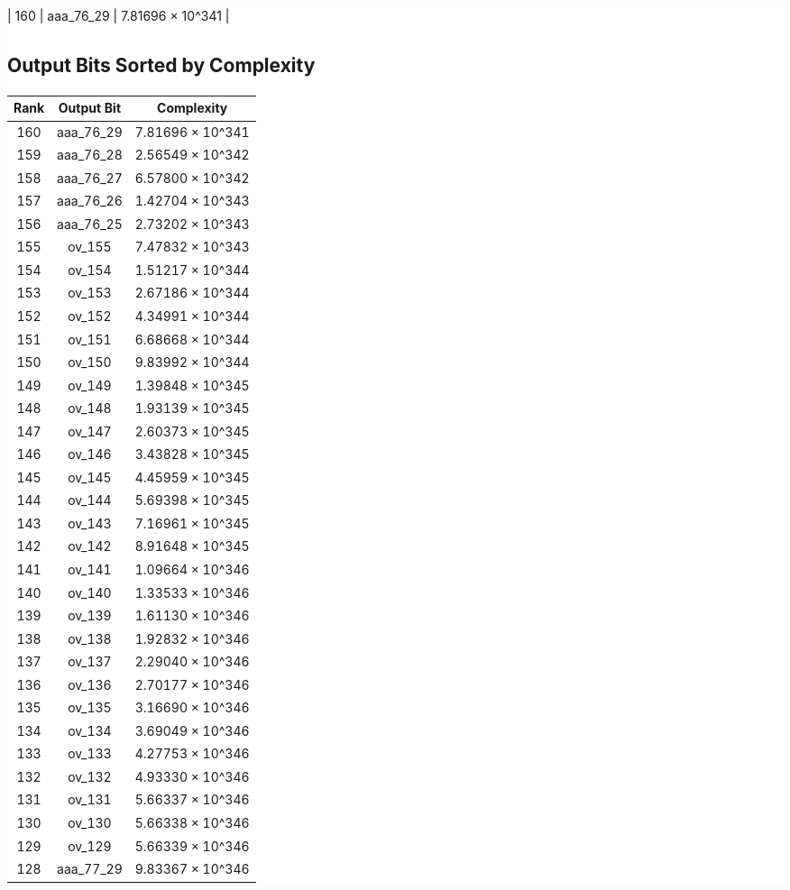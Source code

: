 | 160 | aaa_76_29 | 7.81696 × 10^341 |

## Output Bits Sorted by Complexity

| Rank | Output Bit | Complexity |
|:----:|:----------:|:----------:|
| 160 | aaa_76_29 | 7.81696 × 10^341 |
| 159 | aaa_76_28 | 2.56549 × 10^342 |
| 158 | aaa_76_27 | 6.57800 × 10^342 |
| 157 | aaa_76_26 | 1.42704 × 10^343 |
| 156 | aaa_76_25 | 2.73202 × 10^343 |
| 155 | ov_155 | 7.47832 × 10^343 |
| 154 | ov_154 | 1.51217 × 10^344 |
| 153 | ov_153 | 2.67186 × 10^344 |
| 152 | ov_152 | 4.34991 × 10^344 |
| 151 | ov_151 | 6.68668 × 10^344 |
| 150 | ov_150 | 9.83992 × 10^344 |
| 149 | ov_149 | 1.39848 × 10^345 |
| 148 | ov_148 | 1.93139 × 10^345 |
| 147 | ov_147 | 2.60373 × 10^345 |
| 146 | ov_146 | 3.43828 × 10^345 |
| 145 | ov_145 | 4.45959 × 10^345 |
| 144 | ov_144 | 5.69398 × 10^345 |
| 143 | ov_143 | 7.16961 × 10^345 |
| 142 | ov_142 | 8.91648 × 10^345 |
| 141 | ov_141 | 1.09664 × 10^346 |
| 140 | ov_140 | 1.33533 × 10^346 |
| 139 | ov_139 | 1.61130 × 10^346 |
| 138 | ov_138 | 1.92832 × 10^346 |
| 137 | ov_137 | 2.29040 × 10^346 |
| 136 | ov_136 | 2.70177 × 10^346 |
| 135 | ov_135 | 3.16690 × 10^346 |
| 134 | ov_134 | 3.69049 × 10^346 |
| 133 | ov_133 | 4.27753 × 10^346 |
| 132 | ov_132 | 4.93330 × 10^346 |
| 131 | ov_131 | 5.66337 × 10^346 |
| 130 | ov_130 | 5.66338 × 10^346 |
| 129 | ov_129 | 5.66339 × 10^346 |
| 128 | aaa_77_29 | 9.83367 × 10^346 |